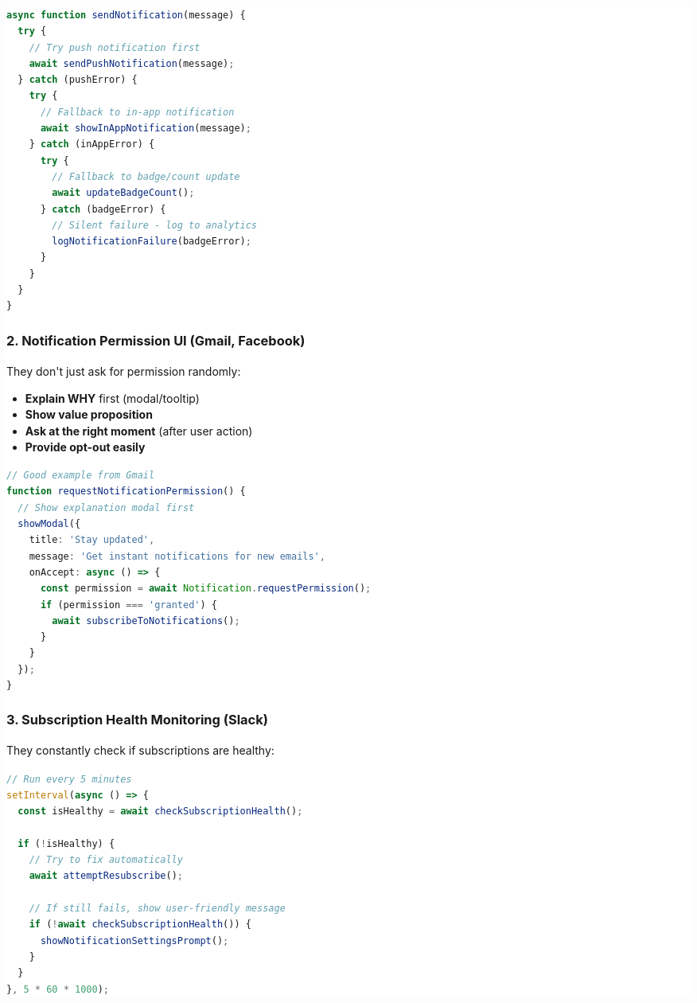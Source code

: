 ```typescript
async function sendNotification(message) {
  try {
    // Try push notification first
    await sendPushNotification(message);
  } catch (pushError) {
    try {
      // Fallback to in-app notification
      await showInAppNotification(message);
    } catch (inAppError) {
      try {
        // Fallback to badge/count update
        await updateBadgeCount();
      } catch (badgeError) {
        // Silent failure - log to analytics
        logNotificationFailure(badgeError);
      }
    }
  }
}
```

### 2. **Notification Permission UI (Gmail, Facebook)**

They don't just ask for permission randomly:
- **Explain WHY** first (modal/tooltip)
- **Show value proposition**
- **Ask at the right moment** (after user action)
- **Provide opt-out easily**

```typescript
// Good example from Gmail
function requestNotificationPermission() {
  // Show explanation modal first
  showModal({
    title: 'Stay updated',
    message: 'Get instant notifications for new emails',
    onAccept: async () => {
      const permission = await Notification.requestPermission();
      if (permission === 'granted') {
        await subscribeToNotifications();
      }
    }
  });
}
```

### 3. **Subscription Health Monitoring (Slack)**

They constantly check if subscriptions are healthy:

```typescript
// Run every 5 minutes
setInterval(async () => {
  const isHealthy = await checkSubscriptionHealth();

  if (!isHealthy) {
    // Try to fix automatically
    await attemptResubscribe();

    // If still fails, show user-friendly message
    if (!await checkSubscriptionHealth()) {
      showNotificationSettingsPrompt();
    }
  }
}, 5 * 60 * 1000);
```
